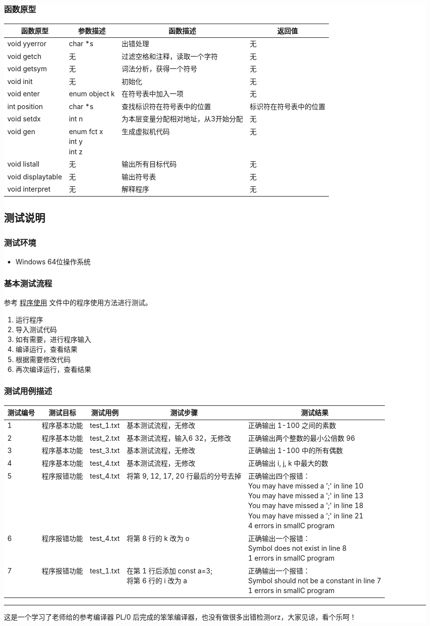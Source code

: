 
### 函数原型

| 函数原型          | 参数描述                         | 函数描述                            | 返回值                 |
| ----------------- | -------------------------------- | ----------------------------------- | ---------------------- |
| void yyerror      | char *s                          | 出错处理                            | 无                     |
| void getch        | 无                               | 过滤空格和注释，读取一个字符        | 无                     |
| void getsym       | 无                               | 词法分析，获得一个符号              | 无                     |
| void init         | 无                               | 初始化                              | 无                     |
| void enter        | enum object k                    | 在符号表中加入一项                  | 无                     |
| int position      | char *s                          | 查找标识符在符号表中的位置          | 标识符在符号表中的位置 |
| void setdx        | int n                            | 为本层变量分配相对地址，从3开始分配 | 无                     |
| void gen          | enum fct x<br />int y<br />int z | 生成虚拟机代码                      | 无                     |
| void listall      | 无                               | 输出所有目标代码                    | 无                     |
| void displaytable | 无                               | 输出符号表                          | 无                     |
| void interpret    | 无                               | 解释程序                            | 无                     |



## 测试说明

### 测试环境

- Windows 64位操作系统

### 基本测试流程

参考 [程序使用](#程序使用) 文件中的程序使用方法进行测试。

1. 运行程序
2. 导入测试代码
3. 如有需要，进行程序输入
4. 编译运行，查看结果
5. 根据需要修改代码
6. 再次编译运行，查看结果

### 测试用例描述

| 测试编号 | 测试目标     | 测试用例   | 测试步骤                                             | 测试结果                                                     |
| -------- | ------------ | ---------- | ---------------------------------------------------- | ------------------------------------------------------------ |
| 1        | 程序基本功能 | test_1.txt | 基本测试流程，无修改                                 | 正确输出 1-100 之间的素数                                    |
| 2        | 程序基本功能 | test_2.txt | 基本测试流程，输入6 32，无修改                       | 正确输出两个整数的最小公倍数 96                              |
| 3        | 程序基本功能 | test_3.txt | 基本测试流程，无修改                                 | 正确输出 1-100 中的所有偶数                                  |
| 4        | 程序基本功能 | test_4.txt | 基本测试流程，无修改                                 | 正确输出 i, j, k 中最大的数                                  |
| 5        | 程序报错功能 | test_4.txt | 将第 9, 12, 17, 20 行最后的分号去掉                  | 正确输出四个报错：<br />You may have missed a ';' in line 10<br />You may have missed a ';' in line 13<br />You may have missed a ';' in line 18<br />You may have missed a ';' in line 21<br />4 errors in smallC program |
| 6        | 程序报错功能 | test_4.txt | 将第 8 行的 k 改为 o                                 | 正确输出一个报错：<br />Symbol does not exist in line 8<br />1 errors in smallC program |
| 7        | 程序报错功能 | test_1.txt | 在第 1 行后添加 const a=3;<br />将第 6 行的 i 改为 a | 正确输出一个报错：<br />Symbol should not be a constant in line 7<br/>1 errors in smallC program |



------

这是一个学习了老师给的参考编译器 PL/0 后完成的笨笨编译器，也没有做很多出错检测orz，大家见谅，看个乐呵！
